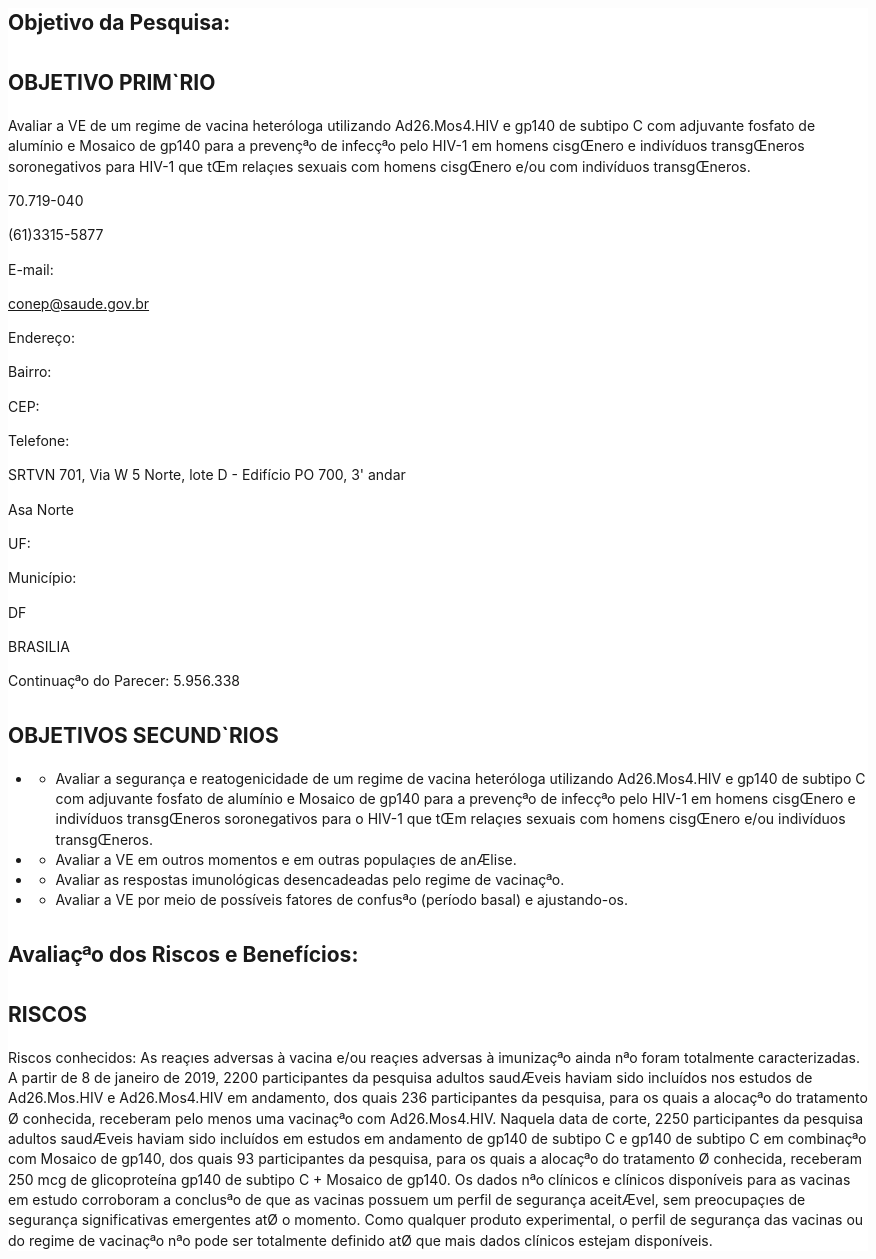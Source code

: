 ## Objetivo da Pesquisa:

## OBJETIVO PRIM`RIO

Avaliar a VE de um regime de vacina heteróloga utilizando Ad26.Mos4.HIV e gp140 de subtipo C com adjuvante fosfato de alumínio e Mosaico de gp140 para a prevençªo de infecçªo pelo HIV-1 em homens cisgŒnero e indivíduos transgŒneros soronegativos para HIV-1 que tŒm relaçıes sexuais com homens cisgŒnero e/ou com indivíduos transgŒneros.

70.719-040

(61)3315-5877

E-mail:

conep@saude.gov.br

Endereço:

Bairro:

CEP:

Telefone:

SRTVN 701, Via W 5 Norte, lote D - Edifício PO 700, 3' andar

Asa Norte

UF:

Município:

DF

BRASILIA

Continuaçªo do Parecer: 5.956.338

## OBJETIVOS SECUND`RIOS

- - Avaliar a segurança e reatogenicidade de um regime de vacina heteróloga utilizando Ad26.Mos4.HIV e gp140 de subtipo C com adjuvante fosfato de alumínio e Mosaico de gp140 para a prevençªo de infecçªo pelo HIV-1 em homens cisgŒnero e indivíduos transgŒneros soronegativos para o HIV-1 que tŒm relaçıes sexuais com homens cisgŒnero e/ou indivíduos transgŒneros.
- - Avaliar a VE em outros momentos e em outras populaçıes de anÆlise.
- - Avaliar as respostas imunológicas desencadeadas pelo regime de vacinaçªo.
- - Avaliar a VE por meio de possíveis fatores de confusªo (período basal) e ajustando-os.

## Avaliaçªo dos Riscos e Benefícios:

## RISCOS

Riscos conhecidos: As reaçıes adversas à vacina e/ou reaçıes adversas à imunizaçªo ainda nªo foram totalmente caracterizadas. A partir de 8 de janeiro de 2019, 2200 participantes da pesquisa adultos saudÆveis haviam sido incluídos nos estudos de Ad26.Mos.HIV e Ad26.Mos4.HIV em andamento, dos quais 236 participantes da pesquisa, para os quais a alocaçªo do tratamento Ø conhecida, receberam pelo menos uma vacinaçªo com Ad26.Mos4.HIV. Naquela data de corte, 2250 participantes da pesquisa adultos saudÆveis haviam sido incluídos em estudos em andamento de gp140 de subtipo C e gp140 de subtipo C em combinaçªo com Mosaico de gp140, dos quais 93 participantes da pesquisa, para os quais a alocaçªo do tratamento Ø conhecida, receberam 250 mcg de glicoproteína gp140 de subtipo C + Mosaico de gp140. Os dados nªo clínicos e clínicos disponíveis para as vacinas em estudo corroboram a conclusªo de que as vacinas possuem um perfil de segurança aceitÆvel, sem preocupaçıes de segurança significativas emergentes atØ o momento. Como qualquer produto experimental, o perfil de segurança das vacinas ou do regime de vacinaçªo nªo pode ser totalmente definido atØ que mais dados clínicos estejam disponíveis.
